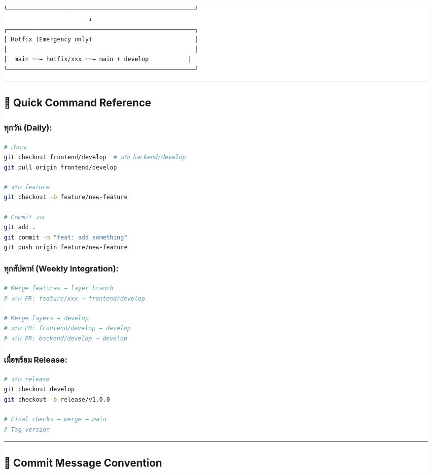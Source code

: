 ```
└─────────────────────────────────────────────────────┘
                        ↓
┌─────────────────────────────────────────────────────┐
│ Hotfix (Emergency only)                             │
│                                                     │
│  main ──→ hotfix/xxx ──→ main + develop           │
└─────────────────────────────────────────────────────┘
```

---

## 🎯 Quick Command Reference

### ทุกวัน (Daily):
```bash
# เริ่มงาน
git checkout frontend/develop  # หรือ backend/develop
git pull origin frontend/develop

# สร้าง feature
git checkout -b feature/new-feature

# Commit งาน
git add .
git commit -m "feat: add something"
git push origin feature/new-feature
```

### ทุกสัปดาห์ (Weekly Integration):
```bash
# Merge features → layer branch
# สร้าง PR: feature/xxx → frontend/develop

# Merge layers → develop
# สร้าง PR: frontend/develop → develop
# สร้าง PR: backend/develop → develop
```

### เมื่อพร้อม Release:
```bash
# สร้าง release
git checkout develop
git checkout -b release/v1.0.0

# Final checks → merge → main
# Tag version
```

---

## 📝 Commit Message Convention
